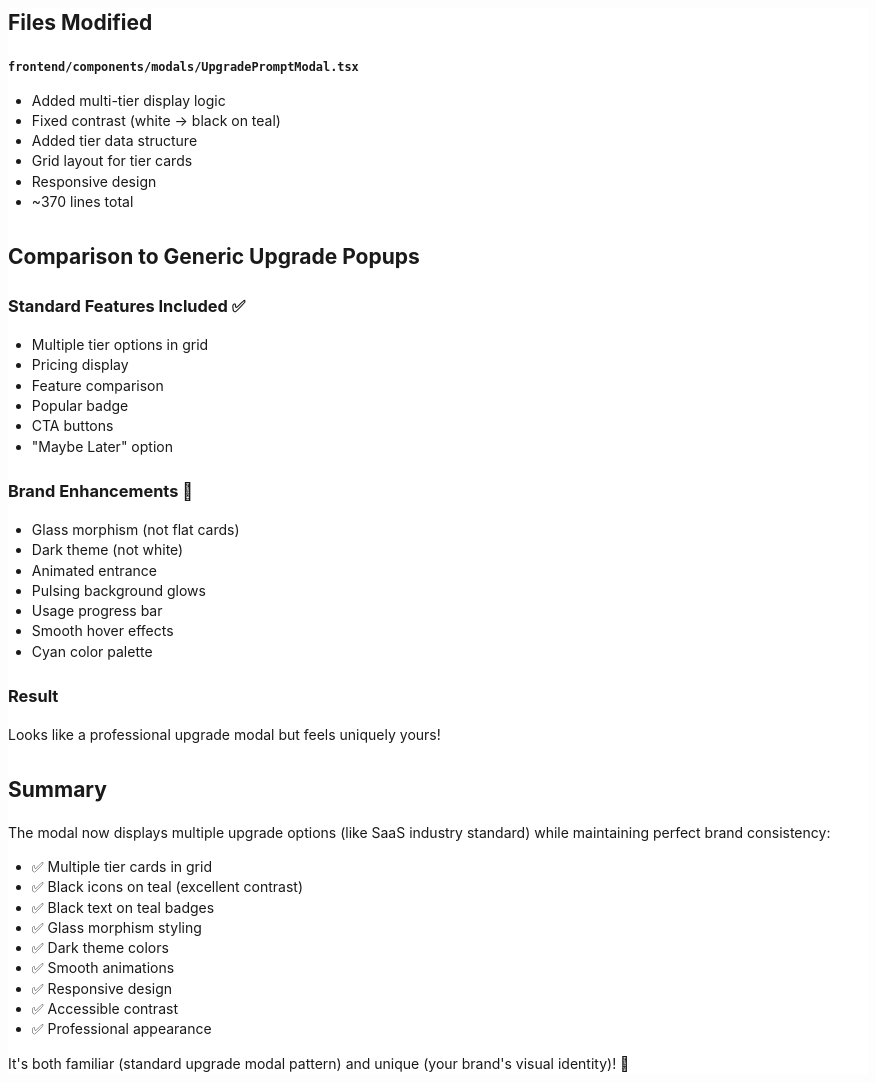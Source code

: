 ## Files Modified

**`frontend/components/modals/UpgradePromptModal.tsx`**
- Added multi-tier display logic
- Fixed contrast (white → black on teal)
- Added tier data structure
- Grid layout for tier cards
- Responsive design
- ~370 lines total

## Comparison to Generic Upgrade Popups

### Standard Features Included ✅
- Multiple tier options in grid
- Pricing display
- Feature comparison
- Popular badge
- CTA buttons
- "Maybe Later" option

### Brand Enhancements 🎨
- Glass morphism (not flat cards)
- Dark theme (not white)
- Animated entrance
- Pulsing background glows
- Usage progress bar
- Smooth hover effects
- Cyan color palette

### Result
Looks like a professional upgrade modal but feels uniquely yours!

## Summary

The modal now displays multiple upgrade options (like SaaS industry standard) while maintaining perfect brand consistency:

- ✅ Multiple tier cards in grid
- ✅ Black icons on teal (excellent contrast)
- ✅ Black text on teal badges
- ✅ Glass morphism styling
- ✅ Dark theme colors
- ✅ Smooth animations
- ✅ Responsive design
- ✅ Accessible contrast
- ✅ Professional appearance

It's both familiar (standard upgrade modal pattern) and unique (your brand's visual identity)! 🎉
